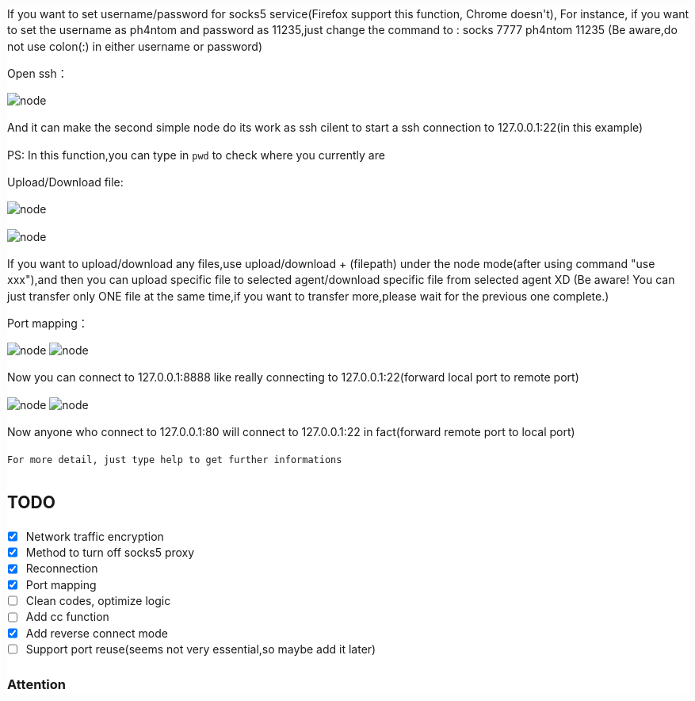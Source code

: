 If you want to set username/password for socks5 service(Firefox support this function, Chrome doesn't), For instance, if you want to set the username as ph4ntom and password as 11235,just change the command to : socks 7777 ph4ntom 11235 (Be aware,do not use colon(:) in either username or password)

Open ssh：

![node](https://github.com/ph4ntonn/Stowaway/blob/master/img/ssh.png)

And it can make the second simple node do its work as ssh cilent to start a ssh connection to 127.0.0.1:22(in this example)

PS: In this function,you can type in ```pwd``` to check where you currently are

Upload/Download file:

![node](https://github.com/ph4ntonn/Stowaway/blob/master/img/upload.png)

![node](https://github.com/ph4ntonn/Stowaway/blob/master/img/download.png)

If you want to upload/download any files,use upload/download + (filepath) under the node mode(after using command "use xxx"),and then you can upload specific file to selected agent/download specific file from selected agent XD (Be aware! You can just transfer only ONE file at the same time,if you want to transfer more,please wait for the previous one complete.)

Port mapping：

![node](https://github.com/ph4ntonn/Stowaway/blob/master/img/portforward.png)
![node](https://github.com/ph4ntonn/Stowaway/blob/master/img/connect.png)

Now you can connect to 127.0.0.1:8888 like really connecting to 127.0.0.1:22(forward local port to remote port)

![node](https://github.com/ph4ntonn/Stowaway/blob/master/img/portreflect.png)
![node](https://github.com/ph4ntonn/Stowaway/blob/master/img/connectreflect.png)

Now anyone who connect to 127.0.0.1:80 will connect to 127.0.0.1:22 in fact(forward remote port to local port)

```
For more detail, just type help to get further informations
```
## TODO

- [x] Network traffic encryption
- [x] Method to turn off socks5 proxy
- [x] Reconnection
- [x] Port mapping
- [ ] Clean codes, optimize logic
- [ ] Add cc function
- [x] Add reverse connect mode
- [ ] Support port reuse(seems not very essential,so maybe add it later)

### Attention
